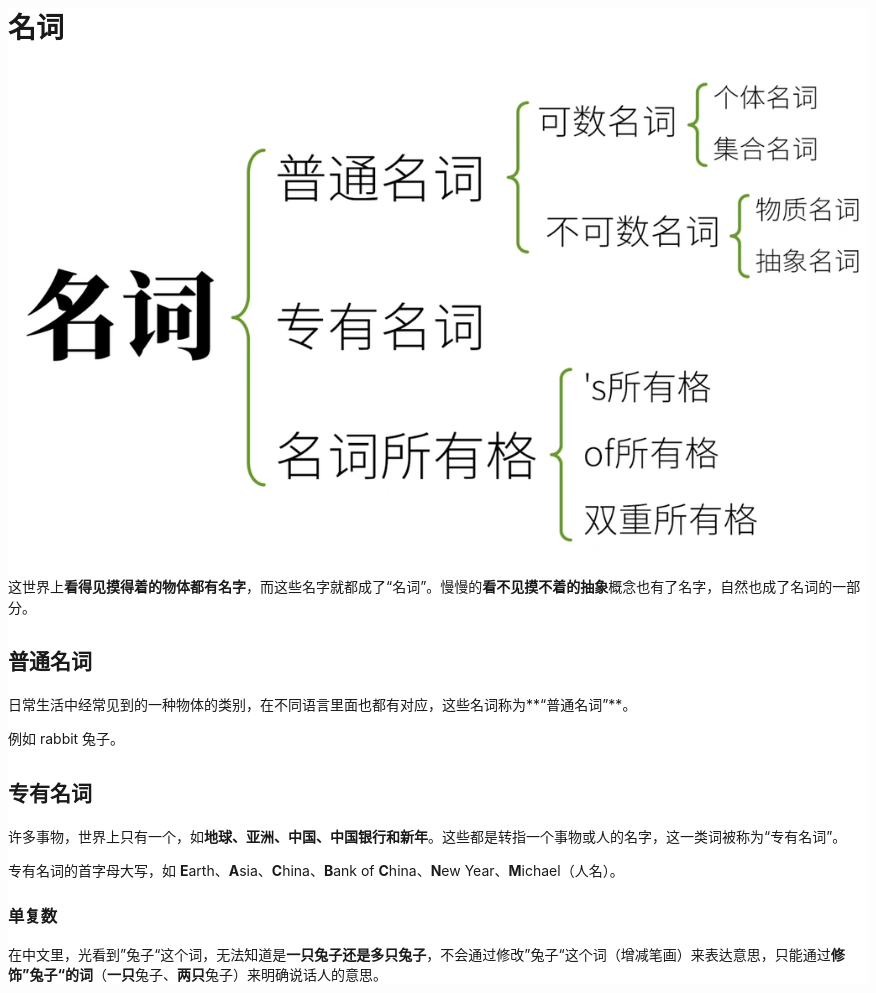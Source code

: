 # 名词

![image-20241220174858163](./images/a.%E5%90%8D%E8%AF%8D.assets/image-20241220174858163.png)

这世界上**看得见摸得着的物体都有名字**，而这些名字就都成了“名词”。慢慢的**看不见摸不着的抽象**概念也有了名字，自然也成了名词的一部分。



## 普通名词

日常生活中经常见到的一种物体的类别，在不同语言里面也都有对应，这些名词称为**“普通名词”**。

例如 rabbit 兔子。



## 专有名词

许多事物，世界上只有一个，如**地球、亚洲、中国、中国银行和新年**。这些都是转指一个事物或人的名字，这一类词被称为“专有名词”。

专有名词的首字母大写，如 **E**arth、**A**sia、**C**hina、**B**ank of **C**hina、**N**ew Year、**M**ichael（人名）。



### 单复数

在中文里，光看到”兔子“这个词，无法知道是**一只兔子还是多只兔子**，不会通过修改”兔子“这个词（增减笔画）来表达意思，只能通过**修饰”兔子“的词**（**一只**兔子、**两只**兔子）来明确说话人的意思。
